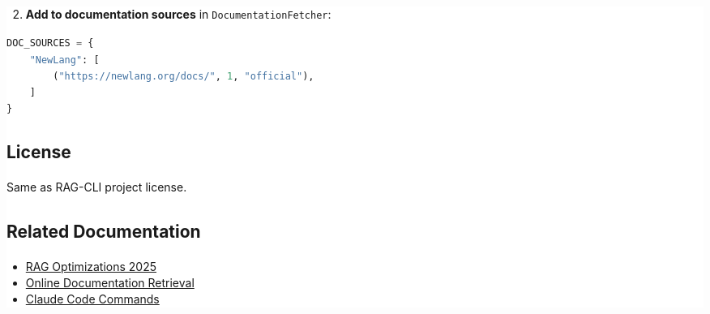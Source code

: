2. **Add to documentation sources** in `DocumentationFetcher`:
```python
DOC_SOURCES = {
    "NewLang": [
        ("https://newlang.org/docs/", 1, "official"),
    ]
}
```

## License

Same as RAG-CLI project license.

## Related Documentation

- [RAG Optimizations 2025](./RAG_OPTIMIZATIONS_2025.md)
- [Online Documentation Retrieval](./docs/online_retrieval.md)
- [Claude Code Commands](../.claude/commands/)
